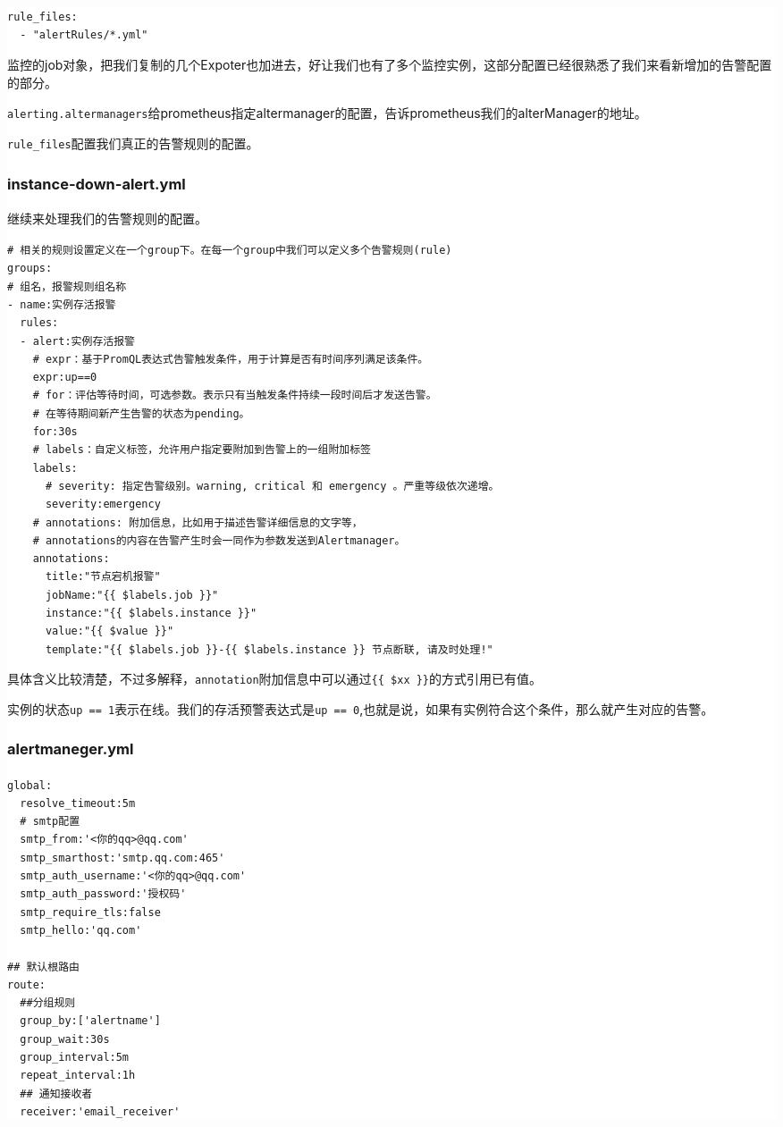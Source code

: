 ```
rule_files:
  - "alertRules/*.yml"
```

监控的job对象，把我们复制的几个Expoter也加进去，好让我们也有了多个监控实例，这部分配置已经很熟悉了我们来看新增加的告警配置的部分。

`alerting.altermanagers`给prometheus指定altermanager的配置，告诉prometheus我们的alterManager的地址。

`rule_files`配置我们真正的告警规则的配置。

### instance-down-alert.yml

继续来处理我们的告警规则的配置。

```
# 相关的规则设置定义在一个group下。在每一个group中我们可以定义多个告警规则(rule)
groups:
# 组名，报警规则组名称
- name:实例存活报警
  rules:
  - alert:实例存活报警
    # expr：基于PromQL表达式告警触发条件，用于计算是否有时间序列满足该条件。
    expr:up==0
    # for：评估等待时间，可选参数。表示只有当触发条件持续一段时间后才发送告警。
    # 在等待期间新产生告警的状态为pending。
    for:30s
    # labels：自定义标签，允许用户指定要附加到告警上的一组附加标签
    labels:
      # severity: 指定告警级别。warning, critical 和 emergency 。严重等级依次递增。
      severity:emergency
    # annotations: 附加信息，比如用于描述告警详细信息的文字等，
    # annotations的内容在告警产生时会一同作为参数发送到Alertmanager。
    annotations:
      title:"节点宕机报警"
      jobName:"{{ $labels.job }}"
      instance:"{{ $labels.instance }}"
      value:"{{ $value }}"
      template:"{{ $labels.job }}-{{ $labels.instance }} 节点断联, 请及时处理!"
```

具体含义比较清楚，不过多解释，`annotation`附加信息中可以通过`{{ $xx }}`的方式引用已有值。

实例的状态`up == 1`表示在线。我们的存活预警表达式是`up == 0`,也就是说，如果有实例符合这个条件，那么就产生对应的告警。

### alertmaneger.yml

```
global:
  resolve_timeout:5m
  # smtp配置
  smtp_from:'<你的qq>@qq.com'
  smtp_smarthost:'smtp.qq.com:465'
  smtp_auth_username:'<你的qq>@qq.com'
  smtp_auth_password:'授权码'
  smtp_require_tls:false
  smtp_hello:'qq.com'

## 默认根路由
route:
  ##分组规则
  group_by:['alertname']
  group_wait:30s
  group_interval:5m
  repeat_interval:1h
  ## 通知接收者
  receiver:'email_receiver'

```
